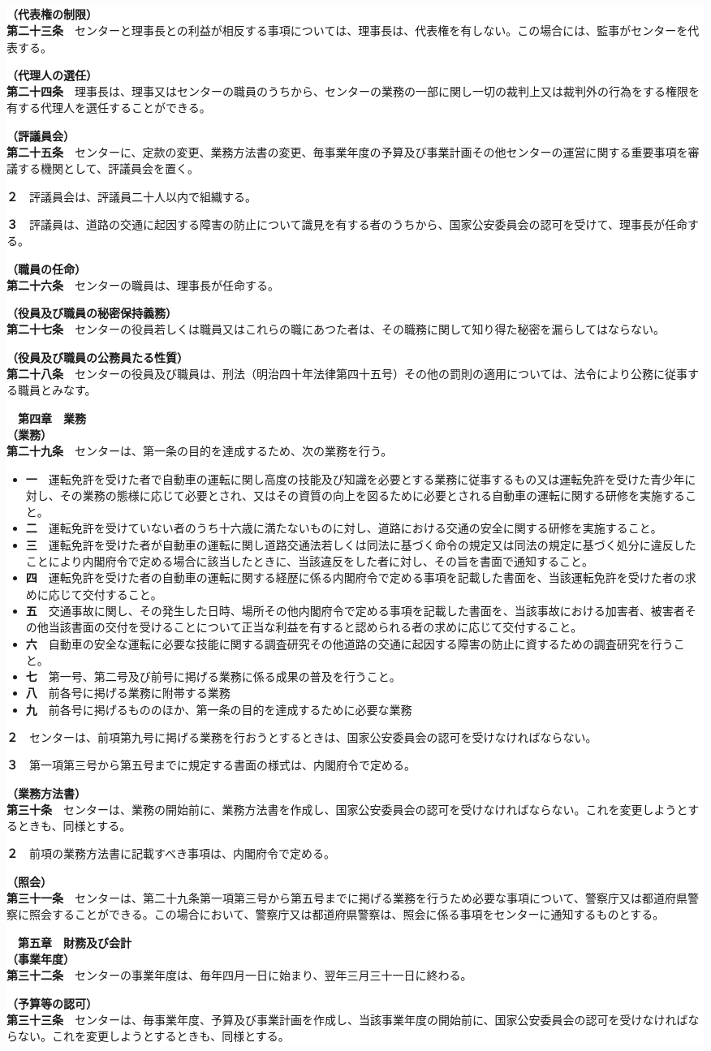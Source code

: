 **（代表権の制限）**  
**第二十三条**　センターと理事長との利益が相反する事項については、理事長は、代表権を有しない。この場合には、監事がセンターを代表する。  
  
**（代理人の選任）**  
**第二十四条**　理事長は、理事又はセンターの職員のうちから、センターの業務の一部に関し一切の裁判上又は裁判外の行為をする権限を有する代理人を選任することができる。  
  
**（評議員会）**  
**第二十五条**　センターに、定款の変更、業務方法書の変更、毎事業年度の予算及び事業計画その他センターの運営に関する重要事項を審議する機関として、評議員会を置く。  
  
**２**　評議員会は、評議員二十人以内で組織する。  
  
**３**　評議員は、道路の交通に起因する障害の防止について識見を有する者のうちから、国家公安委員会の認可を受けて、理事長が任命する。  
  
**（職員の任命）**  
**第二十六条**　センターの職員は、理事長が任命する。  
  
**（役員及び職員の秘密保持義務）**  
**第二十七条**　センターの役員若しくは職員又はこれらの職にあつた者は、その職務に関して知り得た秘密を漏らしてはならない。  
  
**（役員及び職員の公務員たる性質）**  
**第二十八条**　センターの役員及び職員は、刑法（明治四十年法律第四十五号）その他の罰則の適用については、法令により公務に従事する職員とみなす。  
  
&emsp;**第四章　業務**  
**（業務）**  
**第二十九条**　センターは、第一条の目的を達成するため、次の業務を行う。  
* **一**　運転免許を受けた者で自動車の運転に関し高度の技能及び知識を必要とする業務に従事するもの又は運転免許を受けた青少年に対し、その業務の態様に応じて必要とされ、又はその資質の向上を図るために必要とされる自動車の運転に関する研修を実施すること。  
* **二**　運転免許を受けていない者のうち十六歳に満たないものに対し、道路における交通の安全に関する研修を実施すること。  
* **三**　運転免許を受けた者が自動車の運転に関し道路交通法若しくは同法に基づく命令の規定又は同法の規定に基づく処分に違反したことにより内閣府令で定める場合に該当したときに、当該違反をした者に対し、その旨を書面で通知すること。  
* **四**　運転免許を受けた者の自動車の運転に関する経歴に係る内閣府令で定める事項を記載した書面を、当該運転免許を受けた者の求めに応じて交付すること。  
* **五**　交通事故に関し、その発生した日時、場所その他内閣府令で定める事項を記載した書面を、当該事故における加害者、被害者その他当該書面の交付を受けることについて正当な利益を有すると認められる者の求めに応じて交付すること。  
* **六**　自動車の安全な運転に必要な技能に関する調査研究その他道路の交通に起因する障害の防止に資するための調査研究を行うこと。  
* **七**　第一号、第二号及び前号に掲げる業務に係る成果の普及を行うこと。  
* **八**　前各号に掲げる業務に附帯する業務  
* **九**　前各号に掲げるもののほか、第一条の目的を達成するために必要な業務  
  
**２**　センターは、前項第九号に掲げる業務を行おうとするときは、国家公安委員会の認可を受けなければならない。  
  
**３**　第一項第三号から第五号までに規定する書面の様式は、内閣府令で定める。  
  
**（業務方法書）**  
**第三十条**　センターは、業務の開始前に、業務方法書を作成し、国家公安委員会の認可を受けなければならない。これを変更しようとするときも、同様とする。  
  
**２**　前項の業務方法書に記載すべき事項は、内閣府令で定める。  
  
**（照会）**  
**第三十一条**　センターは、第二十九条第一項第三号から第五号までに掲げる業務を行うため必要な事項について、警察庁又は都道府県警察に照会することができる。この場合において、警察庁又は都道府県警察は、照会に係る事項をセンターに通知するものとする。  
  
&emsp;**第五章　財務及び会計**  
**（事業年度）**  
**第三十二条**　センターの事業年度は、毎年四月一日に始まり、翌年三月三十一日に終わる。  
  
**（予算等の認可）**  
**第三十三条**　センターは、毎事業年度、予算及び事業計画を作成し、当該事業年度の開始前に、国家公安委員会の認可を受けなければならない。これを変更しようとするときも、同様とする。  
  